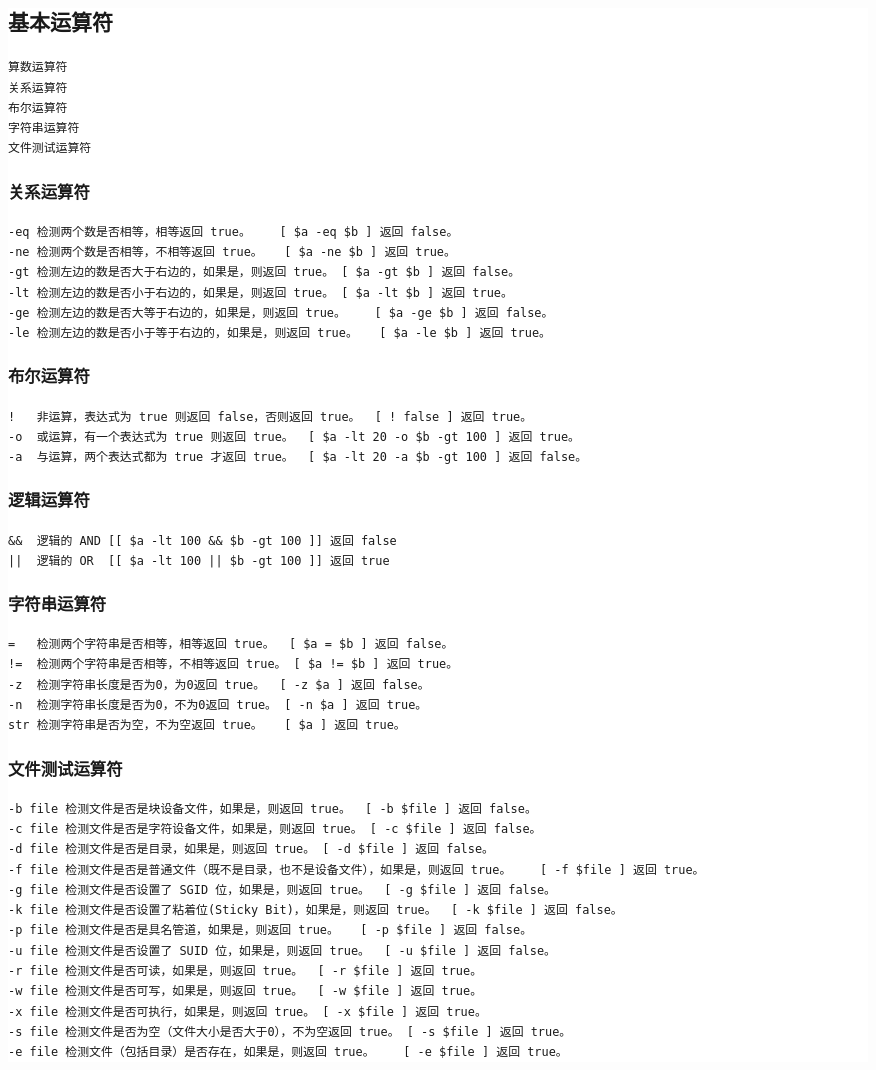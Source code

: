 ## 基本运算符

```
算数运算符
关系运算符
布尔运算符
字符串运算符
文件测试运算符

```

### 关系运算符

```
-eq	检测两个数是否相等，相等返回 true。	[ $a -eq $b ] 返回 false。
-ne	检测两个数是否相等，不相等返回 true。	[ $a -ne $b ] 返回 true。
-gt	检测左边的数是否大于右边的，如果是，则返回 true。	[ $a -gt $b ] 返回 false。
-lt	检测左边的数是否小于右边的，如果是，则返回 true。	[ $a -lt $b ] 返回 true。
-ge	检测左边的数是否大等于右边的，如果是，则返回 true。	[ $a -ge $b ] 返回 false。
-le	检测左边的数是否小于等于右边的，如果是，则返回 true。	[ $a -le $b ] 返回 true。
```

### 布尔运算符
```
!	非运算，表达式为 true 则返回 false，否则返回 true。	[ ! false ] 返回 true。
-o	或运算，有一个表达式为 true 则返回 true。	[ $a -lt 20 -o $b -gt 100 ] 返回 true。
-a	与运算，两个表达式都为 true 才返回 true。	[ $a -lt 20 -a $b -gt 100 ] 返回 false。
```

### 逻辑运算符

```
&&	逻辑的 AND	[[ $a -lt 100 && $b -gt 100 ]] 返回 false
||	逻辑的 OR	[[ $a -lt 100 || $b -gt 100 ]] 返回 true
```

### 字符串运算符

```
=	检测两个字符串是否相等，相等返回 true。	[ $a = $b ] 返回 false。
!=	检测两个字符串是否相等，不相等返回 true。	[ $a != $b ] 返回 true。
-z	检测字符串长度是否为0，为0返回 true。	[ -z $a ] 返回 false。
-n	检测字符串长度是否为0，不为0返回 true。	[ -n $a ] 返回 true。
str	检测字符串是否为空，不为空返回 true。	[ $a ] 返回 true。

```

### 文件测试运算符

```
-b file	检测文件是否是块设备文件，如果是，则返回 true。	[ -b $file ] 返回 false。
-c file	检测文件是否是字符设备文件，如果是，则返回 true。	[ -c $file ] 返回 false。
-d file	检测文件是否是目录，如果是，则返回 true。	[ -d $file ] 返回 false。
-f file	检测文件是否是普通文件（既不是目录，也不是设备文件），如果是，则返回 true。	[ -f $file ] 返回 true。
-g file	检测文件是否设置了 SGID 位，如果是，则返回 true。	[ -g $file ] 返回 false。
-k file	检测文件是否设置了粘着位(Sticky Bit)，如果是，则返回 true。	[ -k $file ] 返回 false。
-p file	检测文件是否是具名管道，如果是，则返回 true。	[ -p $file ] 返回 false。
-u file	检测文件是否设置了 SUID 位，如果是，则返回 true。	[ -u $file ] 返回 false。
-r file	检测文件是否可读，如果是，则返回 true。	[ -r $file ] 返回 true。
-w file	检测文件是否可写，如果是，则返回 true。	[ -w $file ] 返回 true。
-x file	检测文件是否可执行，如果是，则返回 true。	[ -x $file ] 返回 true。
-s file	检测文件是否为空（文件大小是否大于0），不为空返回 true。	[ -s $file ] 返回 true。
-e file	检测文件（包括目录）是否存在，如果是，则返回 true。	[ -e $file ] 返回 true。
```

